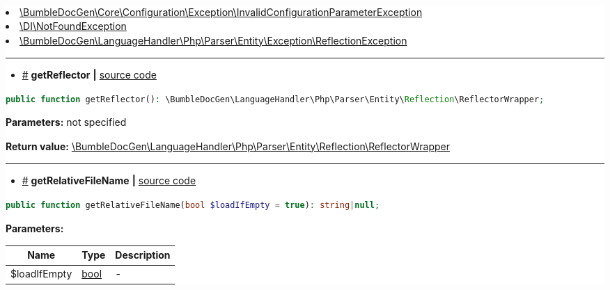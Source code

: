 <li>
    <a href="/docs/tech/2.parser/classes/InvalidConfigurationParameterException_3.md">\BumbleDocGen\Core\Configuration\Exception\InvalidConfigurationParameterException</a></li>

<li>
    <a href="https://github.com/PHP-DI/PHP-DI/blob/master/src/NotFoundException.php">\DI\NotFoundException</a></li>

<li>
    <a href="/docs/tech/2.parser/classes/ReflectionException.md">\BumbleDocGen\LanguageHandler\Php\Parser\Entity\Exception\ReflectionException</a></li>

</ul>

</div>
<hr>
<div class='method_description-block'>

<ul>
<li><a name="mgetreflector" href="#mgetreflector">#</a>
 <b>getReflector</b>
    <b>|</b> <a href="https://github.com/bumble-tech/bumble-doc-gen/blob/master/src/LanguageHandler/Php/Parser/Entity/ClassEntity.php#L84">source code</a></li>
</ul>

```php
public function getReflector(): \BumbleDocGen\LanguageHandler\Php\Parser\Entity\Reflection\ReflectorWrapper;
```



<b>Parameters:</b> not specified

<b>Return value:</b> <a href='https://github.com/bumble-tech/bumble-doc-gen/blob/master/src/LanguageHandler/Php/Parser/Entity/Reflection/ReflectorWrapper.php'>\BumbleDocGen\LanguageHandler\Php\Parser\Entity\Reflection\ReflectorWrapper</a>


</div>
<hr>
<div class='method_description-block'>

<ul>
<li><a name="mgetrelativefilename" href="#mgetrelativefilename">#</a>
 <b>getRelativeFileName</b>
    <b>|</b> <a href="https://github.com/bumble-tech/bumble-doc-gen/blob/master/src/LanguageHandler/Php/Parser/Entity/ClassEntity.php#L329">source code</a></li>
</ul>

```php
public function getRelativeFileName(bool $loadIfEmpty = true): string|null;
```



<b>Parameters:</b>

<table>
    <thead>
    <tr>
        <th>Name</th>
        <th>Type</th>
        <th>Description</th>
    </tr>
    </thead>
    <tbody>
            <tr>
            <td>$loadIfEmpty</td>
            <td><a href='https://www.php.net/manual/en/language.types.boolean.php'>bool</a></td>
            <td>-</td>
        </tr>